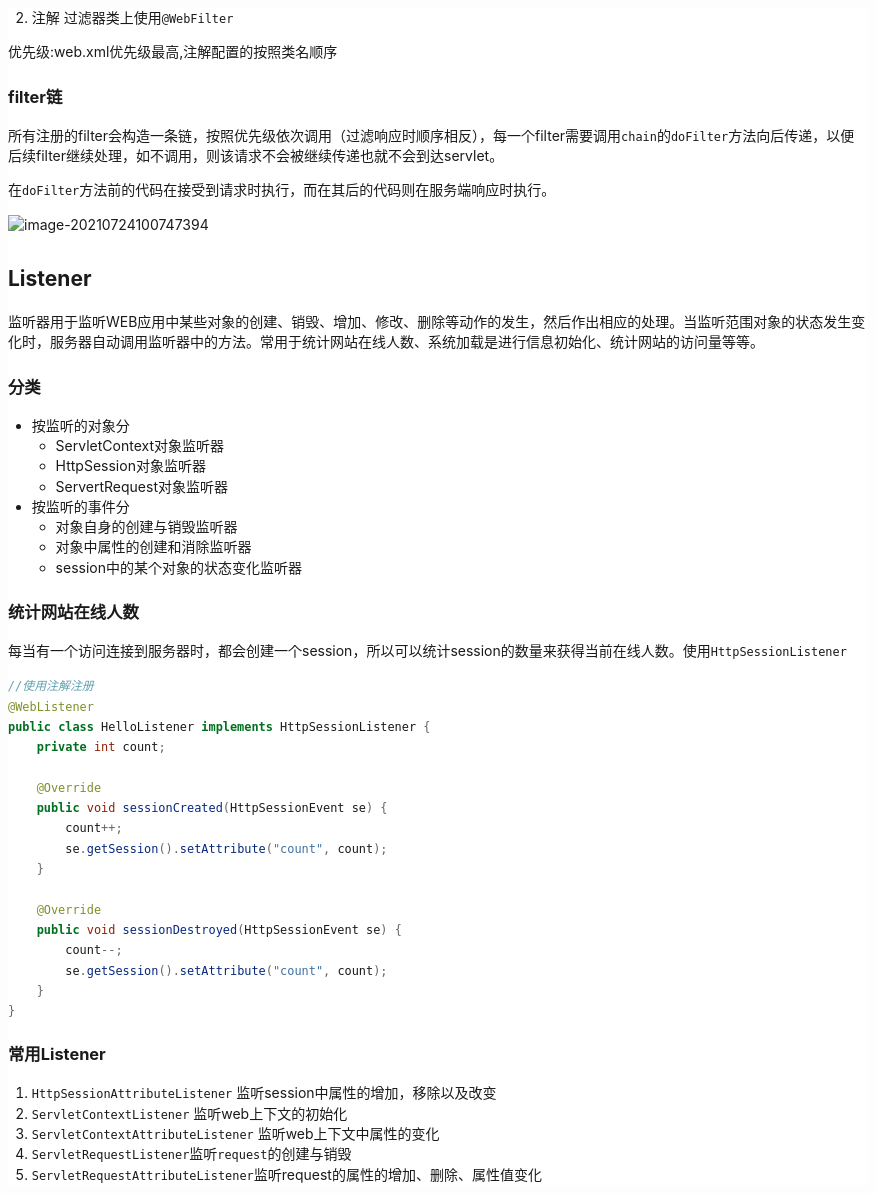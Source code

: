 2. 注解
   过滤器类上使用`@WebFilter`  

优先级:web.xml优先级最高,注解配置的按照类名顺序  

### filter链

所有注册的filter会构造一条链，按照优先级依次调用（过滤响应时顺序相反），每一个filter需要调用`chain`的`doFilter`方法向后传递，以便后续filter继续处理，如不调用，则该请求不会被继续传递也就不会到达servlet。

在`doFilter`方法前的代码在接受到请求时执行，而在其后的代码则在服务端响应时执行。

![image-20210724100747394](https://gitee.com/Hami-Lemon/image-repo/raw/master/images/2021/07/24/20210724100747.png)

## Listener

监听器用于监听WEB应用中某些对象的创建、销毁、增加、修改、删除等动作的发生，然后作出相应的处理。当监听范围对象的状态发生变化时，服务器自动调用监听器中的方法。常用于统计网站在线人数、系统加载是进行信息初始化、统计网站的访问量等等。

### 分类

- 按监听的对象分
  - ServletContext对象监听器
  - HttpSession对象监听器
  - ServertRequest对象监听器
- 按监听的事件分
  - 对象自身的创建与销毁监听器
  - 对象中属性的创建和消除监听器
  - session中的某个对象的状态变化监听器

### 统计网站在线人数

每当有一个访问连接到服务器时，都会创建一个session，所以可以统计session的数量来获得当前在线人数。使用`HttpSessionListener`

```java
//使用注解注册
@WebListener
public class HelloListener implements HttpSessionListener {
    private int count;

    @Override
    public void sessionCreated(HttpSessionEvent se) {
        count++;
        se.getSession().setAttribute("count", count);
    }

    @Override
    public void sessionDestroyed(HttpSessionEvent se) {
        count--;
        se.getSession().setAttribute("count", count);
    }
}
```

### 常用Listener

1. `HttpSessionAttributeListener` 监听session中属性的增加，移除以及改变
2. `ServletContextListener` 监听web上下文的初始化
3. `ServletContextAttributeListener` 监听web上下文中属性的变化
4. `ServletRequestListener`监听`request`的创建与销毁
5. `ServletRequestAttributeListener`监听request的属性的增加、删除、属性值变化
